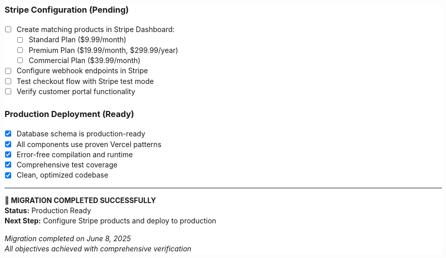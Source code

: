 ### **Stripe Configuration (Pending)**
- [ ] Create matching products in Stripe Dashboard:
  - [ ] Standard Plan ($9.99/month)
  - [ ] Premium Plan ($19.99/month, $299.99/year)
  - [ ] Commercial Plan ($39.99/month)
- [ ] Configure webhook endpoints in Stripe
- [ ] Test checkout flow with Stripe test mode
- [ ] Verify customer portal functionality

### **Production Deployment (Ready)**
- [x] Database schema is production-ready
- [x] All components use proven Vercel patterns
- [x] Error-free compilation and runtime
- [x] Comprehensive test coverage
- [x] Clean, optimized codebase

---

**🎉 MIGRATION COMPLETED SUCCESSFULLY**  
**Status:** Production Ready  
**Next Step:** Configure Stripe products and deploy to production  

*Migration completed on June 8, 2025*  
*All objectives achieved with comprehensive verification*
